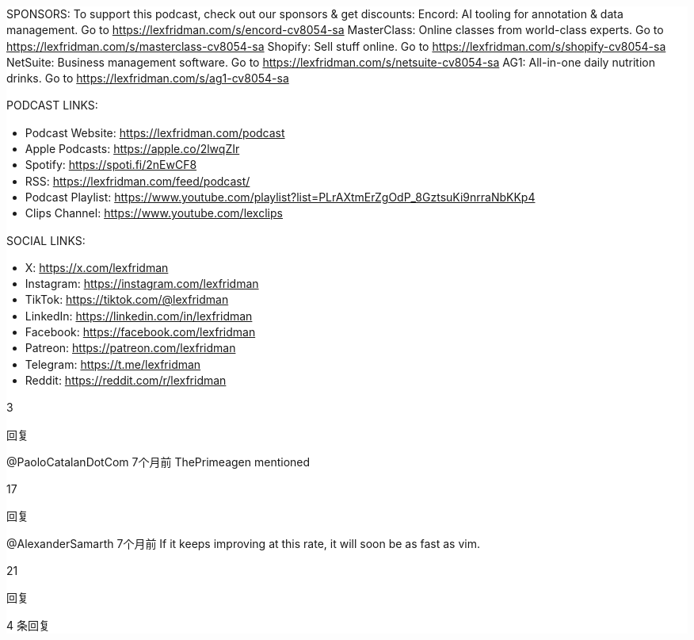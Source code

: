 SPONSORS:
To support this podcast, check out our sponsors & get discounts:
Encord: AI tooling for annotation &amp; data management.
Go to https://lexfridman.com/s/encord-cv8054-sa
MasterClass: Online classes from world-class experts.
Go to https://lexfridman.com/s/masterclass-cv8054-sa
Shopify: Sell stuff online.
Go to https://lexfridman.com/s/shopify-cv8054-sa
NetSuite: Business management software.
Go to https://lexfridman.com/s/netsuite-cv8054-sa
AG1: All-in-one daily nutrition drinks.
Go to https://lexfridman.com/s/ag1-cv8054-sa

PODCAST LINKS:
- Podcast Website: https://lexfridman.com/podcast
- Apple Podcasts: https://apple.co/2lwqZIr
- Spotify: https://spoti.fi/2nEwCF8
- RSS: https://lexfridman.com/feed/podcast/
- Podcast Playlist: https://www.youtube.com/playlist?list=PLrAXtmErZgOdP_8GztsuKi9nrraNbKKp4
- Clips Channel: https://www.youtube.com/lexclips

SOCIAL LINKS:
- X: https://x.com/lexfridman
- Instagram: https://instagram.com/lexfridman
- TikTok: https://tiktok.com/@lexfridman
- LinkedIn: https://linkedin.com/in/lexfridman
- Facebook: https://facebook.com/lexfridman
- Patreon: https://patreon.com/lexfridman
- Telegram: https://t.me/lexfridman
- Reddit: https://reddit.com/r/lexfridman

3


回复


@PaoloCatalanDotCom
7个月前
ThePrimeagen mentioned

17


回复


@AlexanderSamarth
7个月前
If it keeps improving at this rate, it will soon be as fast as vim.

21


回复


4 条回复

